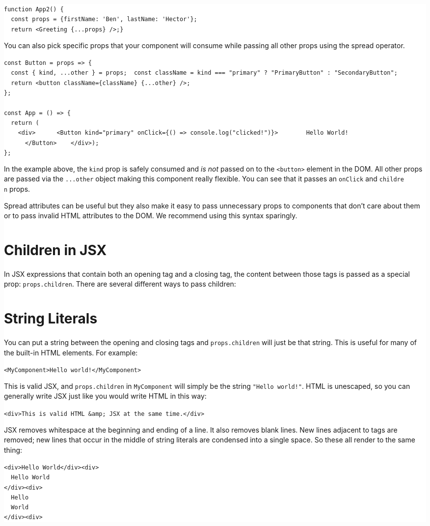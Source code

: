     function App2() {
      const props = {firstName: 'Ben', lastName: 'Hector'};
      return <Greeting {...props} />;}

You can also pick specific props that your component will consume while passing all other props using the spread operator.

    const Button = props => {
      const { kind, ...other } = props;  const className = kind === "primary" ? "PrimaryButton" : "SecondaryButton";
      return <button className={className} {...other} />;
    };

    const App = () => {
      return (
        <div>      <Button kind="primary" onClick={() => console.log("clicked!")}>        Hello World!
          </Button>    </div>);
    };

In the example above, the `kind` prop is safely consumed and *is not* passed on to the `<button>` element in the DOM. All other props are passed via the `...other` object making this component really flexible. You can see that it passes an `onClick` and `children` props.

Spread attributes can be useful but they also make it easy to pass unnecessary props to components that don’t care about them or to pass invalid HTML attributes to the DOM. We recommend using this syntax sparingly.

# Children in JSX

In JSX expressions that contain both an opening tag and a closing tag, the content between those tags is passed as a special prop: `props.children`. There are several different ways to pass children:

# String Literals

You can put a string between the opening and closing tags and `props.children` will just be that string. This is useful for many of the built-in HTML elements. For example:

`<MyComponent>Hello world!</MyComponent>`

This is valid JSX, and `props.children` in `MyComponent` will simply be the string `"Hello world!"`. HTML is unescaped, so you can generally write JSX just like you would write HTML in this way:

`<div>This is valid HTML &amp; JSX at the same time.</div>`

JSX removes whitespace at the beginning and ending of a line. It also removes blank lines. New lines adjacent to tags are removed; new lines that occur in the middle of string literals are condensed into a single space. So these all render to the same thing:

    <div>Hello World</div><div>
      Hello World
    </div><div>
      Hello
      World
    </div><div>

